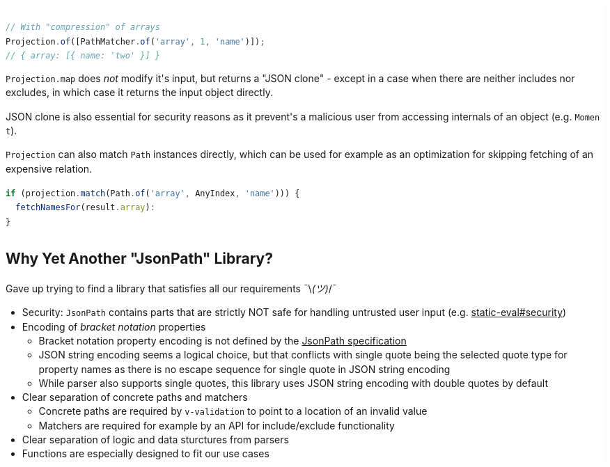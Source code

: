 ```typescript

// With "compression" of arrays
Projection.of([PathMatcher.of('array', 1, 'name')]);
// { array: [{ name: 'two' }] }
```

`Projection.map` does _not_ modify it's input, but returns a "JSON clone" - except in a case when there are neither includes nor excludes, in which case it returns the input object directly.

JSON clone is also essential for security reasons as it prevent's a malicious user from accessing internals of an object (e.g. `Moment`).

`Projection` can also match `Path` instances directly, which can be used for example as an optimization for skipping fetching of an expensive relation.

```typescript
if (projection.match(Path.of('array', AnyIndex, 'name'))) {
  fetchNamesFor(result.array):
}
```

## Why Yet Another "JsonPath" Library?

Gave up trying to find a library that satisfies all our requirements ¯\\_(ツ)_/¯

- Security: `JsonPath` contains parts that are strictly NOT safe for handling untrusted user input (e.g. [static-eval#security](https://github.com/browserify/static-eval#security))
- Encoding of _bracket notation_ properties
  - Bracket notation property encoding is not defined by the [JsonPath specification](https://goessner.net/articles/JsonPath/)
  - JSON string encoding seems a logical choice, but that conflicts with single quote being the selected quote type for property names as there is no escape sequence for single quote in JSON string encoding
  - While parser also supports single quotes, this library uses JSON string encoding with double quotes by default
- Clear separation of concrete paths and matchers
  - Concrete paths are required by `v-validation` to point to a location of an invalid value
  - Matchers are required for example by an API for include/exclude functionality
- Clear separation of logic and data sturctures from parsers
- Functions are especially designed to fit our use cases
